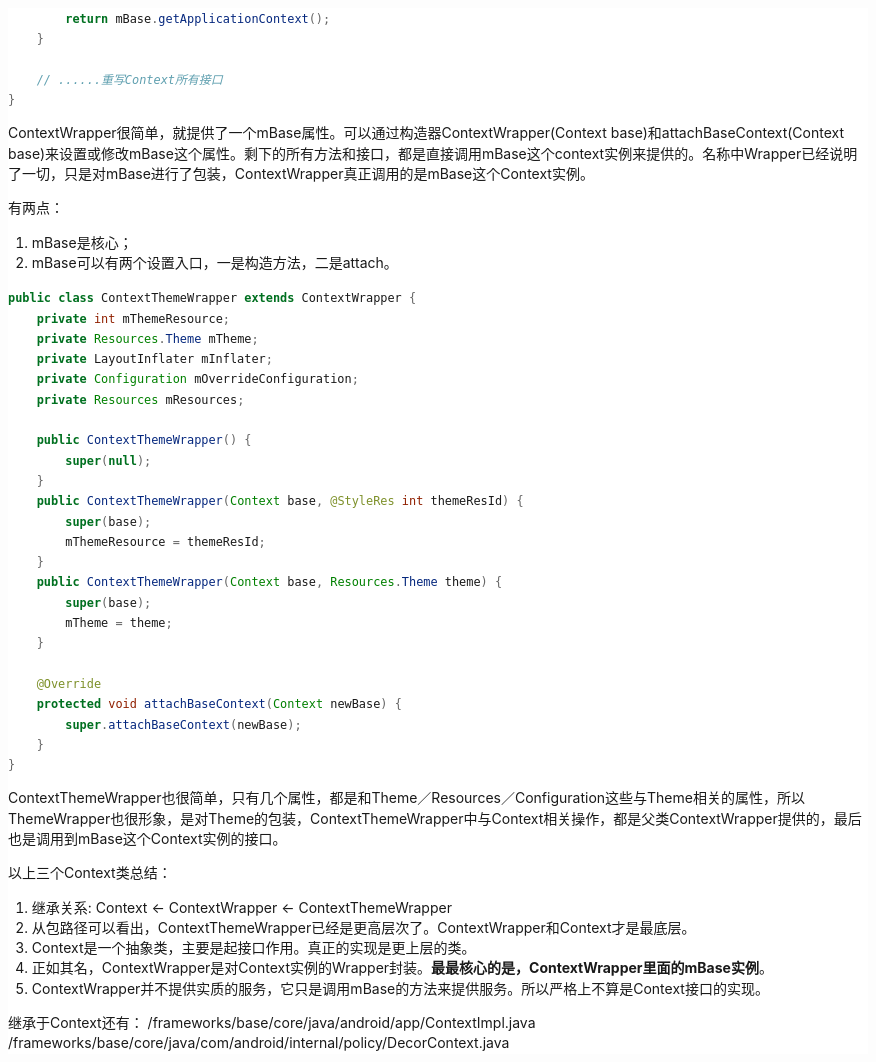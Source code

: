 ```java
        return mBase.getApplicationContext();
    }

    // ......重写Context所有接口
}
```

ContextWrapper很简单，就提供了一个mBase属性。可以通过构造器ContextWrapper(Context base)和attachBaseContext(Context base)来设置或修改mBase这个属性。剩下的所有方法和接口，都是直接调用mBase这个context实例来提供的。名称中Wrapper已经说明了一切，只是对mBase进行了包装，ContextWrapper真正调用的是mBase这个Context实例。

有两点：
1. mBase是核心； 
2. mBase可以有两个设置入口，一是构造方法，二是attach。

```java
public class ContextThemeWrapper extends ContextWrapper {
	private int mThemeResource;
    private Resources.Theme mTheme;
    private LayoutInflater mInflater;
    private Configuration mOverrideConfiguration;
    private Resources mResources;

    public ContextThemeWrapper() {
        super(null);
    }
    public ContextThemeWrapper(Context base, @StyleRes int themeResId) {
        super(base);
        mThemeResource = themeResId;
    }
    public ContextThemeWrapper(Context base, Resources.Theme theme) {
        super(base);
        mTheme = theme;
    }

    @Override
    protected void attachBaseContext(Context newBase) {
        super.attachBaseContext(newBase);
    }
}
```
ContextThemeWrapper也很简单，只有几个属性，都是和Theme／Resources／Configuration这些与Theme相关的属性，所以ThemeWrapper也很形象，是对Theme的包装，ContextThemeWrapper中与Context相关操作，都是父类ContextWrapper提供的，最后也是调用到mBase这个Context实例的接口。

以上三个Context类总结：

1. 继承关系: Context <- ContextWrapper <- ContextThemeWrapper
2. 从包路径可以看出，ContextThemeWrapper已经是更高层次了。ContextWrapper和Context才是最底层。
3. Context是一个抽象类，主要是起接口作用。真正的实现是更上层的类。
4. 正如其名，ContextWrapper是对Context实例的Wrapper封装。**最最核心的是，ContextWrapper里面的mBase实例**。
5. ContextWrapper并不提供实质的服务，它只是调用mBase的方法来提供服务。所以严格上不算是Context接口的实现。


继承于Context还有：
/frameworks/base/core/java/android/app/ContextImpl.java
/frameworks/base/core/java/com/android/internal/policy/DecorContext.java
